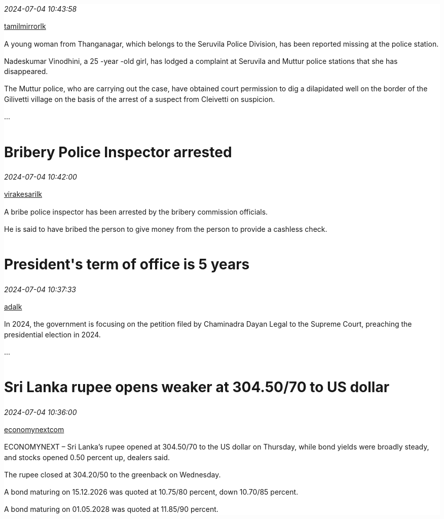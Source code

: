 *2024-07-04 10:43:58*

[tamilmirrorlk](https://www.tamilmirror.lk/திருகோணமலை/இளம்-யுவதி-மாயம்-கிணற்றை-தோண்ட-நடவடிக்கை/75-339854)

A young woman from Thanganagar, which belongs to the Seruvila Police Division, has been reported missing at the police station.

Nadeskumar Vinodhini, a 25 -year -old girl, has lodged a complaint at Seruvila and Muttur police stations that she has disappeared.

The Muttur police, who are carrying out the case, have obtained court permission to dig a dilapidated well on the border of the Gilivetti village on the basis of the arrest of a suspect from Cleivetti on suspicion.

...



# Bribery Police Inspector arrested

*2024-07-04 10:42:00*

[virakesarilk](https://www.virakesari.lk/article/187636)

A bribe police inspector has been arrested by the bribery commission officials.

He is said to have bribed the person to give money from the person to provide a cashless check.



# President's term of office is 5 years

*2024-07-04 10:37:33*

[adalk](https://www.ada.lk/breaking_news/ජනපතිගේ-ධුර-කාලය-වසර-5යි/11-410606)

In 2024, the government is focusing on the petition filed by Chaminadra Dayan Legal to the Supreme Court, preaching the presidential election in 2024.

...



# Sri Lanka rupee opens weaker at 304.50/70 to US dollar

*2024-07-04 10:36:00*

[economynextcom](https://economynext.com/sri-lanka-rupee-opens-weaker-at-304-50-70-to-us-dollar-170810/)

ECONOMYNEXT – Sri Lanka’s rupee opened at 304.50/70 to the US dollar on Thursday, while bond yields were broadly steady, and stocks opened 0.50 percent up, dealers said.

The rupee closed at 304.20/50 to the greenback on Wednesday.

A bond maturing on 15.12.2026 was quoted at 10.75/80 percent, down 10.70/85 percent.

A bond maturing on 01.05.2028 was quoted at 11.85/90 percent.
